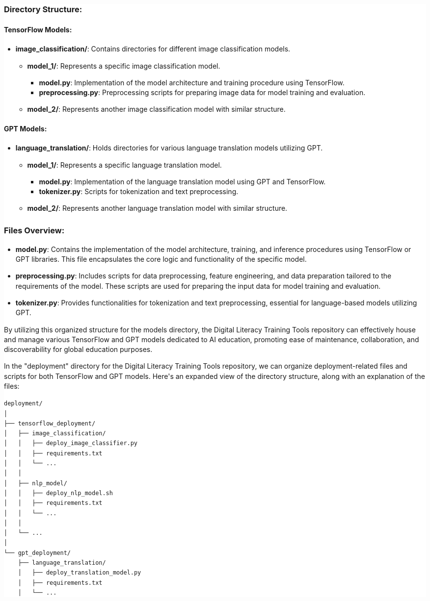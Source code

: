 ### Directory Structure:

#### TensorFlow Models:

- **image_classification/**: Contains directories for different image classification models.

  - **model_1/**: Represents a specific image classification model.

    - **model.py**: Implementation of the model architecture and training procedure using TensorFlow.
    - **preprocessing.py**: Preprocessing scripts for preparing image data for model training and evaluation.

  - **model_2/**: Represents another image classification model with similar structure.

#### GPT Models:

- **language_translation/**: Holds directories for various language translation models utilizing GPT.

  - **model_1/**: Represents a specific language translation model.

    - **model.py**: Implementation of the language translation model using GPT and TensorFlow.
    - **tokenizer.py**: Scripts for tokenization and text preprocessing.

  - **model_2/**: Represents another language translation model with similar structure.

### Files Overview:

- **model.py**: Contains the implementation of the model architecture, training, and inference procedures using TensorFlow or GPT libraries. This file encapsulates the core logic and functionality of the specific model.

- **preprocessing.py**: Includes scripts for data preprocessing, feature engineering, and data preparation tailored to the requirements of the model. These scripts are used for preparing the input data for model training and evaluation.

- **tokenizer.py**: Provides functionalities for tokenization and text preprocessing, essential for language-based models utilizing GPT.

By utilizing this organized structure for the models directory, the Digital Literacy Training Tools repository can effectively house and manage various TensorFlow and GPT models dedicated to AI education, promoting ease of maintenance, collaboration, and discoverability for global education purposes.

In the "deployment" directory for the Digital Literacy Training Tools repository, we can organize deployment-related files and scripts for both TensorFlow and GPT models. Here's an expanded view of the directory structure, along with an explanation of the files:

```
deployment/
│
├── tensorflow_deployment/
│   ├── image_classification/
│   │   ├── deploy_image_classifier.py
│   │   ├── requirements.txt
│   │   └── ...
│   │
│   ├── nlp_model/
│   │   ├── deploy_nlp_model.sh
│   │   ├── requirements.txt
│   │   └── ...
│   │
│   └── ...
│
└── gpt_deployment/
    ├── language_translation/
    │   ├── deploy_translation_model.py
    │   ├── requirements.txt
    │   └── ...
```